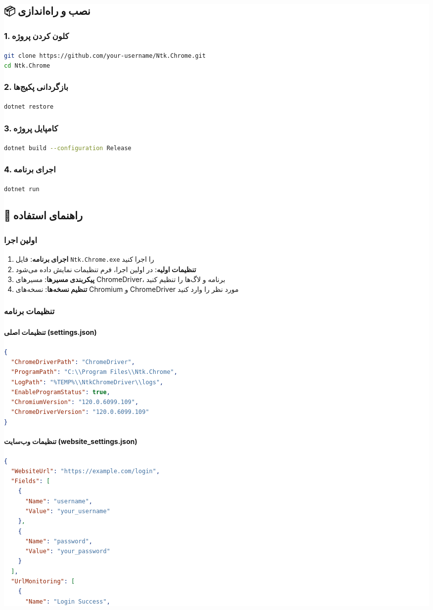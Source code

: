 ## 📦 نصب و راه‌اندازی

### 1. کلون کردن پروژه
```bash
git clone https://github.com/your-username/Ntk.Chrome.git
cd Ntk.Chrome
```

### 2. بازگردانی پکیج‌ها
```bash
dotnet restore
```

### 3. کامپایل پروژه
```bash
dotnet build --configuration Release
```

### 4. اجرای برنامه
```bash
dotnet run
```

## 🚀 راهنمای استفاده

### اولین اجرا

1. **اجرای برنامه**: فایل `Ntk.Chrome.exe` را اجرا کنید
2. **تنظیمات اولیه**: در اولین اجرا، فرم تنظیمات نمایش داده می‌شود
3. **پیکربندی مسیرها**: مسیرهای ChromeDriver، برنامه و لاگ‌ها را تنظیم کنید
4. **تنظیم نسخه‌ها**: نسخه‌های Chromium و ChromeDriver مورد نظر را وارد کنید

### تنظیمات برنامه

#### تنظیمات اصلی (settings.json)
```json
{
  "ChromeDriverPath": "ChromeDriver",
  "ProgramPath": "C:\\Program Files\\Ntk.Chrome",
  "LogPath": "%TEMP%\\NtkChromeDriver\\logs",
  "EnableProgramStatus": true,
  "ChromiumVersion": "120.0.6099.109",
  "ChromeDriverVersion": "120.0.6099.109"
}
```

#### تنظیمات وب‌سایت (website_settings.json)
```json
{
  "WebsiteUrl": "https://example.com/login",
  "Fields": [
    {
      "Name": "username",
      "Value": "your_username"
    },
    {
      "Name": "password", 
      "Value": "your_password"
    }
  ],
  "UrlMonitoring": [
    {
      "Name": "Login Success",
```